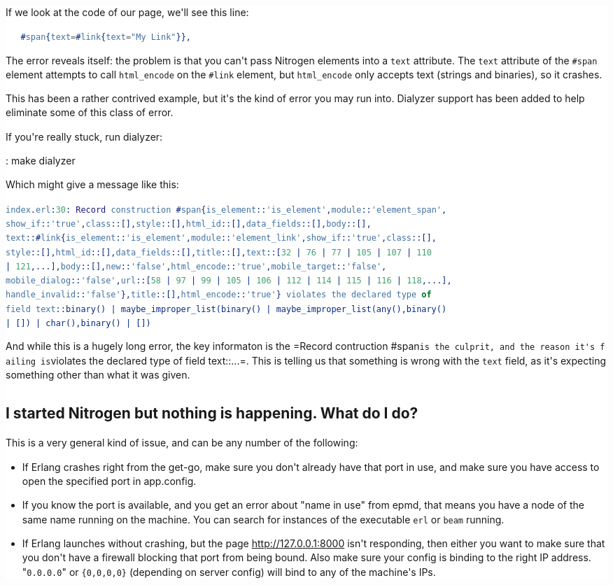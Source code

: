   If we look at the code of our page, we'll see this line:

```erlang
   #span{text=#link{text="My Link"}},

```

  The error reveals itself: the problem is that you can't pass Nitrogen
  elements into a `text` attribute. The `text` attribute of the `#span` element
  attempts to call `html_encode` on the `#link` element, but `html_encode` only
  accepts text (strings and binaries), so it crashes.

  This has been a rather contrived example, but it's the kind of error you may
  run into. Dialyzer support has been added to help eliminate some of this class of error.

  If you're really stuck, run dialyzer:

  : make dialyzer

  Which might give a message like this:

```erlang
index.erl:30: Record construction #span{is_element::'is_element',module::'element_span',
show_if::'true',class::[],style::[],html_id::[],data_fields::[],body::[],
text::#link{is_element::'is_element',module::'element_link',show_if::'true',class::[],
style::[],html_id::[],data_fields::[],title::[],text::[32 | 76 | 77 | 105 | 107 | 110
| 121,...],body::[],new::'false',html_encode::'true',mobile_target::'false',
mobile_dialog::'false',url::[58 | 97 | 99 | 105 | 106 | 112 | 114 | 115 | 116 | 118,...],
handle_invalid::'false'},title::[],html_encode::'true'} violates the declared type of
field text::binary() | maybe_improper_list(binary() | maybe_improper_list(any(),binary()
| []) | char(),binary() | [])

```

  And while this is a hugely long error, the key informaton is the =Record
  contruction #span` is the culprit, and the reason it's failing is `violates the
  declared type of field text::...=. This is telling us that something is wrong
  with the `text` field, as it's expecting something other than what it was
  given.

## I started Nitrogen but nothing is happening. What do I do?

  This is a very general kind of issue, and can be any number of the following:

 *  If Erlang crashes right from the get-go, make sure you don't already have
	that port in use, and make sure you have access to open the specified port in
	app.config.

 *  If you know the port is available, and you get an error about "name in use"
	from epmd, that means you have a node of the same name running on the
	machine. You can search for instances of the executable `erl` or `beam`
	running.

 *  If Erlang launches without crashing, but the page http://127.0.0.1:8000
	isn't responding, then either you want to make sure that you don't have a
	firewall blocking that port from being bound.  Also make sure your config is
	binding to the right IP address. "`0.0.0.0`" or `{0,0,0,0}` (depending on
	server config) will bind to any of the machine's IPs.
